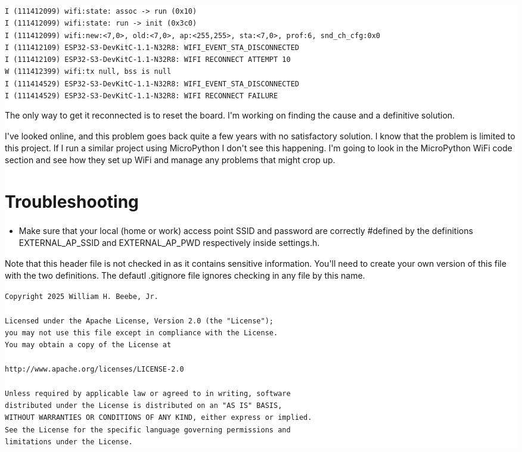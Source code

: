 ```
I (111412099) wifi:state: assoc -> run (0x10)
I (111412099) wifi:state: run -> init (0x3c0)
I (111412099) wifi:new:<7,0>, old:<7,0>, ap:<255,255>, sta:<7,0>, prof:6, snd_ch_cfg:0x0
I (111412109) ESP32-S3-DevKitC-1.1-N32R8: WIFI_EVENT_STA_DISCONNECTED
I (111412109) ESP32-S3-DevKitC-1.1-N32R8: WIFI RECONNECT ATTEMPT 10
W (111412399) wifi:tx null, bss is null
I (111414529) ESP32-S3-DevKitC-1.1-N32R8: WIFI_EVENT_STA_DISCONNECTED
I (111414529) ESP32-S3-DevKitC-1.1-N32R8: WIFI RECONNECT FAILURE
```
The only way to get it reconnected is to reset the board. I'm working on finding the cause and a definitive solution.

I've looked online, and this problem goes back quite a few years with no satisfactory solution. I know that the problem is limited to this project. If I run a similar project using MicroPython I don't see this happening. I'm going to look in the MicroPython WiFi code section and see how they set up WiFi and manage any problems that might crop up.
# Troubleshooting
* Make sure that your local (home or work) access point SSID and password are correctly #defined by the definitions EXTERNAL_AP_SSID and EXTERNAL_AP_PWD respectively inside settings.h. 

Note that this header file is not checked in as it contains sensitive information. You'll need to create your own version of this file with the two definitions. The defautl .gitignore file ignores checking in any file by this name.

    Copyright 2025 William H. Beebe, Jr.

    Licensed under the Apache License, Version 2.0 (the "License");
    you may not use this file except in compliance with the License.
    You may obtain a copy of the License at

    http://www.apache.org/licenses/LICENSE-2.0

    Unless required by applicable law or agreed to in writing, software
    distributed under the License is distributed on an "AS IS" BASIS,
    WITHOUT WARRANTIES OR CONDITIONS OF ANY KIND, either express or implied.
    See the License for the specific language governing permissions and
    limitations under the License.

